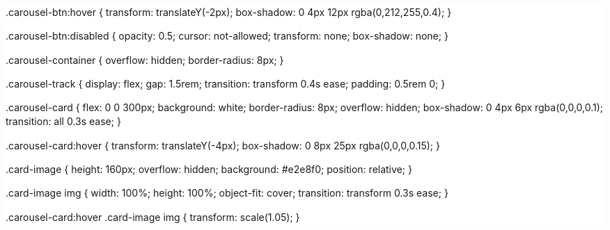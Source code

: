 .carousel-btn:hover {
    transform: translateY(-2px);
    box-shadow: 0 4px 12px rgba(0,212,255,0.4);
}

.carousel-btn:disabled {
    opacity: 0.5;
    cursor: not-allowed;
    transform: none;
    box-shadow: none;
}

.carousel-container {
    overflow: hidden;
    border-radius: 8px;
}

.carousel-track {
    display: flex;
    gap: 1.5rem;
    transition: transform 0.4s ease;
    padding: 0.5rem 0;
}

.carousel-card {
    flex: 0 0 300px;
    background: white;
    border-radius: 8px;
    overflow: hidden;
    box-shadow: 0 4px 6px rgba(0,0,0,0.1);
    transition: all 0.3s ease;
}

.carousel-card:hover {
    transform: translateY(-4px);
    box-shadow: 0 8px 25px rgba(0,0,0,0.15);
}

.card-image {
    height: 160px;
    overflow: hidden;
    background: #e2e8f0;
    position: relative;
}

.card-image img {
    width: 100%;
    height: 100%;
    object-fit: cover;
    transition: transform 0.3s ease;
}

.carousel-card:hover .card-image img {
    transform: scale(1.05);
}
